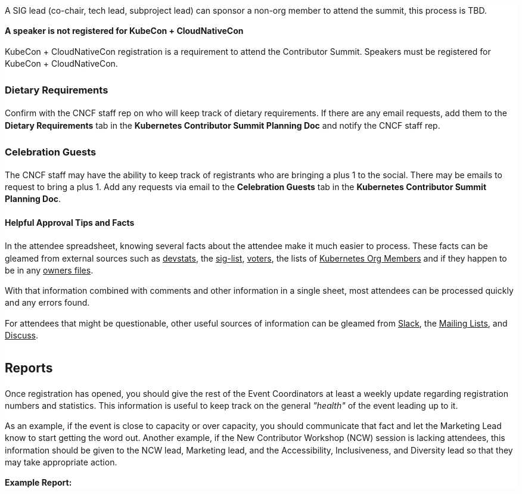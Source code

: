 A SIG lead (co-chair, tech lead, subproject lead) can sponsor a non-org member to attend the summit,
this process is TBD.



**A speaker is not registered for KubeCon + CloudNativeCon**

KubeCon + CloudNativeCon registration is a requirement to attend the Contributor Summit.
Speakers must be registered for KubeCon + CloudNativeCon.

### Dietary Requirements

Confirm with the CNCF staff rep on who will keep track of dietary requirements.
If there are any email requests, add them to the **Dietary Requirements** tab 
in the **Kubernetes Contributor Summit Planning Doc** and notify the CNCF staff
rep.

### Celebration Guests

The CNCF staff may have the ability to keep track of registrants who are bringing
a plus 1 to the social. There may be emails to request to bring a plus 1.
Add any requests via email to the **Celebration Guests** tab in the 
**Kubernetes Contributor Summit Planning Doc**.

#### Helpful Approval Tips and Facts

In the attendee spreadsheet, knowing several facts about the attendee make it
much easier to process. These facts can be gleamed from external sources such
as [devstats], the [sig-list], [voters], the lists of [Kubernetes Org Members]
 and if they happen to be in any [owners files].



With that information combined with comments and other information in a single
sheet, most attendees can be processed quickly and any errors found.

For attendees that might be questionable, other useful sources of information
can be gleamed from [Slack], the [Mailing Lists], and [Discuss].


## Reports

Once registration has opened, you should give the rest of the Event Coordinators
at least a weekly update regarding registration numbers and statistics. This
information is useful to keep track on the general _"health"_ of the event
leading up to it.

As an example, if the event is close to capacity or over capacity, you should
communicate that fact and let the Marketing Lead know to start getting the word
out. Another example, if the New Contributor Workshop (NCW) session is lacking
attendees, this information should be given to the NCW lead, Marketing lead, and
the Accessibility, Inclusiveness, and Diversity lead so that they may take
appropriate action.

**Example Report:**


[sched]: http://sched.com
[google forms]: https://www.google.com/forms/about/
[surveymonkey]: https://www.surveymonkey.com/
[cvent]: http://cvent.com
[devstats]: https://k8s.devstats.cncf.io/d/13/developer-activity-counts-by-repository-group?orgId=1
[sig-list]: /sig-list.yaml
[voters]: https://git.k8s.io/steering/elections.md#eligibility-for-voting
[kubernetes org members]: https://git.k8s.io/org
[owners files]: https://cs.k8s.io/?q=&i=fosho&files=OWNERS&repos=
[slack]: http://slack.k8s.io
[mailing lists]: /sig-list.md
[discuss]: https://discuss.kubernetes.io